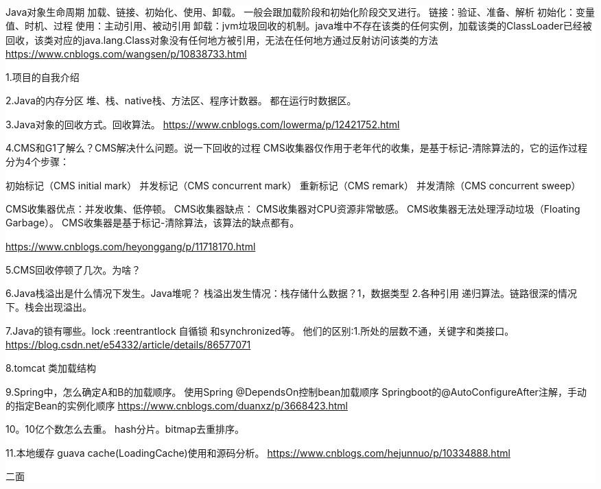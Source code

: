 Java对象生命周期
加载、链接、初始化、使用、卸载。
一般会跟加载阶段和初始化阶段交叉进行。
链接：验证、准备、解析
初始化：变量值、时机、过程
使用：主动引用、被动引用
卸载：jvm垃圾回收的机制。java堆中不存在该类的任何实例，加载该类的ClassLoader已经被回收，该类对应的java.lang.Class对象没有任何地方被引用，无法在任何地方通过反射访问该类的方法
https://www.cnblogs.com/wangsen/p/10838733.html

1.项目的自我介绍

2.Java的内存分区
堆、栈、native栈、方法区、程序计数器。
都在运行时数据区。

3.Java对象的回收方式。回收算法。
https://www.cnblogs.com/lowerma/p/12421752.html

4.CMS和G1了解么？CMS解决什么问题。说一下回收的过程
CMS收集器仅作用于老年代的收集，是基于标记-清除算法的，它的运作过程分为4个步骤：

初始标记（CMS initial mark）
并发标记（CMS concurrent mark）
重新标记（CMS remark）
并发清除（CMS concurrent sweep）

CMS收集器优点：并发收集、低停顿。
CMS收集器缺点：
CMS收集器对CPU资源非常敏感。
CMS收集器无法处理浮动垃圾（Floating Garbage）。
CMS收集器是基于标记-清除算法，该算法的缺点都有。

https://www.cnblogs.com/heyonggang/p/11718170.html

5.CMS回收停顿了几次。为啥？

6.Java栈溢出是什么情况下发生。Java堆呢？
栈溢出发生情况：栈存储什么数据？1，数据类型 2.各种引用 递归算法。链路很深的情况下。栈会出现溢出。

7.Java的锁有哪些。lock :reentrantlock 自循锁 和synchronized等。
他们的区别:1.所处的层数不通，关键字和类接口。
https://blog.csdn.net/e54332/article/details/86577071

8.tomcat 类加载结构

9.Spring中，怎么确定A和B的加载顺序。
使用Spring @DependsOn控制bean加载顺序
Springboot的@AutoConfigureAfter注解，手动的指定Bean的实例化顺序
https://www.cnblogs.com/duanxz/p/3668423.html

10。10亿个数怎么去重。 hash分片。bitmap去重排序。

11.本地缓存
guava cache(LoadingCache)使用和源码分析。 https://www.cnblogs.com/hejunnuo/p/10334888.html

二面
